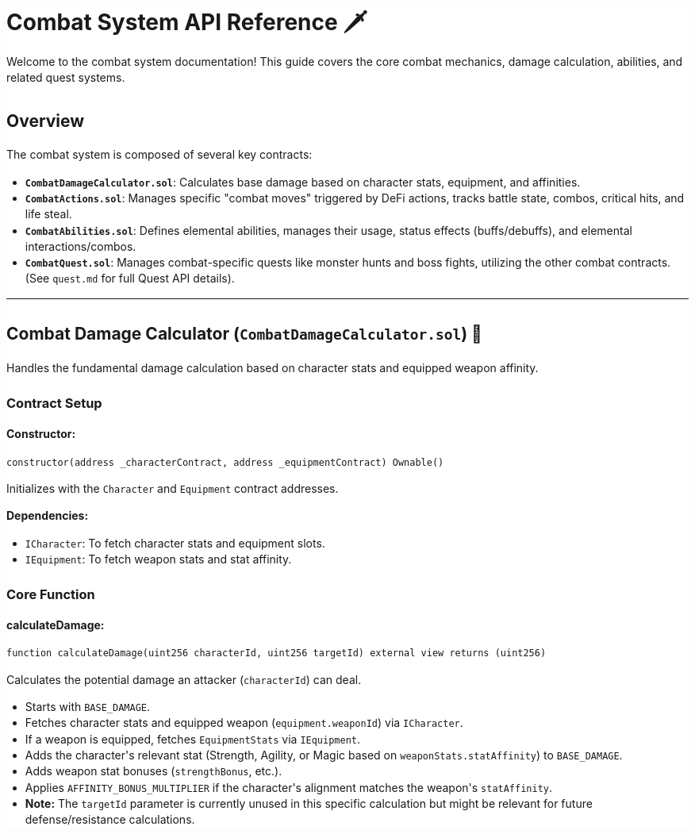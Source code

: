 # Combat System API Reference 🗡️

Welcome to the combat system documentation! This guide covers the core combat mechanics, damage calculation, abilities, and related quest systems.

## Overview

The combat system is composed of several key contracts:

-   **`CombatDamageCalculator.sol`**: Calculates base damage based on character stats, equipment, and affinities.
-   **`CombatActions.sol`**: Manages specific "combat moves" triggered by DeFi actions, tracks battle state, combos, critical hits, and life steal.
-   **`CombatAbilities.sol`**: Defines elemental abilities, manages their usage, status effects (buffs/debuffs), and elemental interactions/combos.
-   **`CombatQuest.sol`**: Manages combat-specific quests like monster hunts and boss fights, utilizing the other combat contracts. (See `quest.md` for full Quest API details).

---

## Combat Damage Calculator (`CombatDamageCalculator.sol`) 🧮

Handles the fundamental damage calculation based on character stats and equipped weapon affinity.

### Contract Setup

**Constructor:**
```solidity
constructor(address _characterContract, address _equipmentContract) Ownable()
```
Initializes with the `Character` and `Equipment` contract addresses.

**Dependencies:**
- `ICharacter`: To fetch character stats and equipment slots.
- `IEquipment`: To fetch weapon stats and stat affinity.

### Core Function

**calculateDamage:**
```solidity
function calculateDamage(uint256 characterId, uint256 targetId) external view returns (uint256)
```
Calculates the potential damage an attacker (`characterId`) can deal.
- Starts with `BASE_DAMAGE`.
- Fetches character stats and equipped weapon (`equipment.weaponId`) via `ICharacter`.
- If a weapon is equipped, fetches `EquipmentStats` via `IEquipment`.
- Adds the character's relevant stat (Strength, Agility, or Magic based on `weaponStats.statAffinity`) to `BASE_DAMAGE`.
- Adds weapon stat bonuses (`strengthBonus`, etc.).
- Applies `AFFINITY_BONUS_MULTIPLIER` if the character's alignment matches the weapon's `statAffinity`.
- **Note:** The `targetId` parameter is currently unused in this specific calculation but might be relevant for future defense/resistance calculations.
